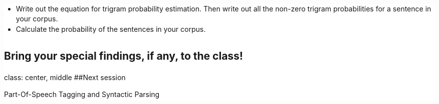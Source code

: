 + Write out the equation for trigram probability estimation. Then write out all the non-zero trigram probabilities for a sentence in your corpus.
+ Calculate the probability of the sentences in your corpus.

Bring your special findings, if any, to the class!
---
class: center, middle
##Next session

Part-Of-Speech Tagging and Syntactic Parsing
